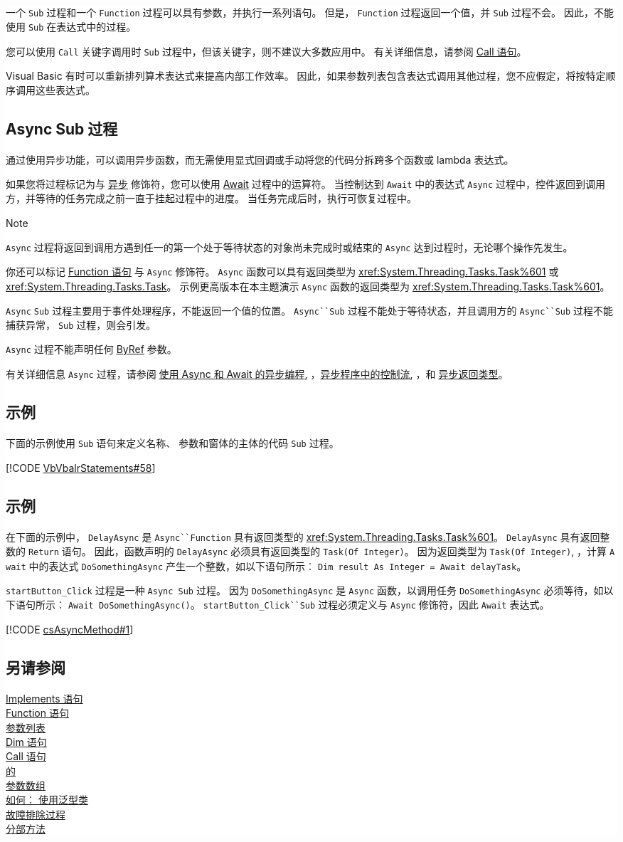  一个 `Sub` 过程和一个 `Function` 过程可以具有参数，并执行一系列语句。 但是， `Function` 过程返回一个值，并 `Sub` 过程不会。 因此，不能使用 `Sub` 在表达式中的过程。  
  
 您可以使用 `Call` 关键字调用时 `Sub` 过程中，但该关键字，则不建议大多数应用中。 有关详细信息，请参阅 [Call 语句](../../../visual-basic/language-reference/statements/call-statement.md)。  
  
 Visual Basic 有时可以重新排列算术表达式来提高内部工作效率。 因此，如果参数列表包含表达式调用其他过程，您不应假定，将按特定顺序调用这些表达式。  
  
## <a name="async-sub-procedures"></a>Async Sub 过程  
 通过使用异步功能，可以调用异步函数，而无需使用显式回调或手动将您的代码分拆跨多个函数或 lambda 表达式。  
  
 如果您将过程标记为与 [异步](../../../visual-basic/language-reference/modifiers/async.md) 修饰符，您可以使用 [Await](../../../visual-basic/language-reference/operators/await-operator.md) 过程中的运算符。 当控制达到 `Await` 中的表达式 `Async` 过程中，控件返回到调用方，并等待的任务完成之前一直于挂起过程中的进度。 当任务完成后时，执行可恢复过程中。  
  
> [!NOTE]
>   `Async` 过程将返回到调用方遇到任一的第一个处于等待状态的对象尚未完成时或结束的 `Async` 达到过程时，无论哪个操作先发生。  
  
 你还可以标记 [Function 语句](../../../visual-basic/language-reference/statements/function-statement.md) 与 `Async` 修饰符。  `Async` 函数可以具有返回类型为 <xref:System.Threading.Tasks.Task%601> 或 <xref:System.Threading.Tasks.Task>。 示例更高版本在本主题演示 `Async` 函数的返回类型为 <xref:System.Threading.Tasks.Task%601>。  
  
 `Async` `Sub` 过程主要用于事件处理程序，不能返回一个值的位置。  `Async``Sub` 过程不能处于等待状态，并且调用方的 `Async``Sub` 过程不能捕获异常， `Sub` 过程，则会引发。  
  
  `Async` 过程不能声明任何 [ByRef](../../../visual-basic/language-reference/modifiers/byref.md) 参数。  
  
 有关详细信息 `Async` 过程，请参阅 [使用 Async 和 Await 的异步编程](../Topic/Asynchronous%20Programming%20with%20Async%20and%20Await%20\(C%23%20and%20Visual%20Basic\).md), ，[异步程序中的控制流](../Topic/Control%20Flow%20in%20Async%20Programs%20\(C%23%20and%20Visual%20Basic\).md), ，和 [异步返回类型](../Topic/Async%20Return%20Types%20\(C%23%20and%20Visual%20Basic\).md)。  
  
## <a name="example"></a>示例  
 下面的示例使用 `Sub` 语句来定义名称、 参数和窗体的主体的代码 `Sub` 过程。  
  
 [!CODE [VbVbalrStatements#58](../CodeSnippet/VS_Snippets_VBCSharp/VbVbalrStatements#58)]  
  
## <a name="example"></a>示例  
 在下面的示例中， `DelayAsync` 是 `Async``Function` 具有返回类型的 <xref:System.Threading.Tasks.Task%601>。 `DelayAsync` 具有返回整数的 `Return` 语句。 因此，函数声明的 `DelayAsync` 必须具有返回类型的 `Task(Of Integer)`。 因为返回类型为 `Task(Of Integer)`, ，计算 `Await` 中的表达式 `DoSomethingAsync` 产生一个整数，如以下语句所示︰ `Dim result As Integer = Await delayTask`。  
  
  `startButton_Click` 过程是一种 `Async Sub` 过程。 因为 `DoSomethingAsync` 是 `Async` 函数，以调用任务 `DoSomethingAsync` 必须等待，如以下语句所示︰ `Await DoSomethingAsync()`。  `startButton_Click``Sub` 过程必须定义与 `Async` 修饰符，因此 `Await` 表达式。  
  
 [!CODE [csAsyncMethod#1](../CodeSnippet/VS_Snippets_VBCSharp/csasyncmethod#1)]  
  
## <a name="see-also"></a>另请参阅  
 [Implements 语句](../../../visual-basic/language-reference/statements/implements-statement.md)   
 [Function 语句](../../../visual-basic/language-reference/statements/function-statement.md)   
 [参数列表](../../../visual-basic/language-reference/statements/parameter-list.md)   
 [Dim 语句](../../../visual-basic/language-reference/statements/dim-statement.md)   
 [Call 语句](../../../visual-basic/language-reference/statements/call-statement.md)   
 [的](../../../visual-basic/language-reference/statements/of-clause.md)   
 [参数数组](../../../visual-basic/programming-guide/language-features/procedures/parameter-arrays.md)   
 [如何︰ 使用泛型类](../../../visual-basic/programming-guide/language-features/data-types/how-to-use-a-generic-class.md)   
 [故障排除过程](../../../visual-basic/programming-guide/language-features/procedures/troubleshooting-procedures.md)   
 [分部方法](../../../visual-basic/programming-guide/language-features/procedures/partial-methods.md)